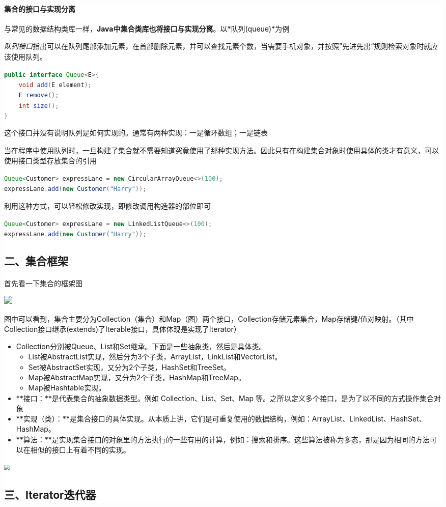 

#### 集合的接口与实现分离

与常见的数据结构类库一样，**Java中集合类库也将接口与实现分离**。以*队列(queue)*为例

*队列接口*指出可以在队列尾部添加元素，在首部删除元素，并可以查找元素个数，当需要手机对象，并按照”先进先出“规则检索对象时就应该使用队列。

```java
public interface Queue<E>{
    void add(E element);
    E remove();
    int size();
}
```

这个接口并没有说明队列是如何实现的。通常有两种实现：一是循环数组；一是链表

当在程序中使用队列时，一旦构建了集合就不需要知道究竟使用了那种实现方法。因此只有在构建集合对象时使用具体的类才有意义，可以使用接口类型存放集合的引用

```java
Queue<Customer> expressLane = new CircularArrayQueue<>(100);
expressLane.add(new Customer("Harry"));
```

利用这种方式，可以轻松修改实现，即修改调用构造器的部位即可

```java
Queue<Customer> expressLane = new LinkedListQueue<>(100);
expressLane.add(new Customer("Harry"));
```



## 二、集合框架

首先看一下集合的框架图

![](http://img2.salute61.top/Java%E9%9B%86%E5%90%88%E6%A1%86%E6%9E%B6.gif)

图中可以看到，集合主要分为Collection（集合）和Map（图）两个接口，Collection存储元素集合，Map存储键/值对映射。（其中Collection接口继承(extends)了Iterable接口，具体体现是实现了Iterator）

- Collection分别被Queue、List和Set继承。下面是一些抽象类，然后是具体类。
  - List被AbstractList实现，然后分为3个子类，ArrayList，LinkList和VectorList。
  - Set被AbstractSet实现，又分为2个子类，HashSet和TreeSet。
  - Map被AbstractMap实现，又分为2个子类，HashMap和TreeMap。
  - Map被Hashtable实现。
- **接口：**是代表集合的抽象数据类型。例如 Collection、List、Set、Map 等。之所以定义多个接口，是为了以不同的方式操作集合对象
- **实现（类）：**是集合接口的具体实现。从本质上讲，它们是可重复使用的数据结构，例如：ArrayList、LinkedList、HashSet、HashMap。
- **算法：**是实现集合接口的对象里的方法执行的一些有用的计算，例如：搜索和排序。这些算法被称为多态，那是因为相同的方法可以在相似的接口上有着不同的实现。

<img src="http://img2.salute61.top/Java-coll.png" style="zoom:67%;" />





## 三、Iterator迭代器
